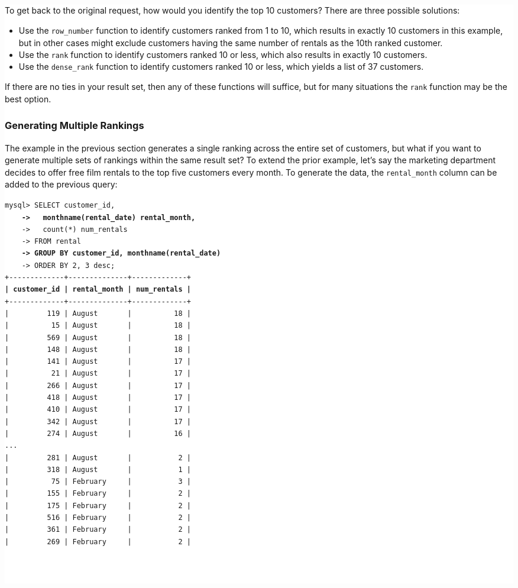 To get back to the original request, how would you identify the top 10 customers? There are three possible solutions:

* Use the `row_number` function to identify customers ranked from 1 to 10, which results in exactly 10 customers in this example, but in other cases might exclude customers having the same number of rentals as the 10th ranked customer.
* Use the `rank` function to identify customers ranked 10 or less, which also results in exactly 10 customers.
* Use the `dense_rank` function to identify customers ranked 10 or less, which yields a list of 37 customers.

If there are no ties in your result set, then any of these functions will suffice, but for many situations the `rank` function may be the best option.

### Generating Multiple Rankings

The example in the previous section generates a single ranking across the entire set of customers, but what if you want to generate multiple sets of rankings within the same result set? To extend the prior example, let’s say the marketing department decides to offer free film rentals to the top five customers every month. To generate the data, the `rental_month` column can be added to the previous query:

<pre><code>mysql> SELECT customer_id,
<strong>    ->   monthname(rental_date) rental_month,
</strong>    ->   count(*) num_rentals
    -> FROM rental
<strong>    -> GROUP BY customer_id, monthname(rental_date)
</strong>    -> ORDER BY 2, 3 desc;
+-------------+--------------+-------------+
<strong>| customer_id | rental_month | num_rentals |
</strong>+-------------+--------------+-------------+
|         119 | August       |          18 |
|          15 | August       |          18 |
|         569 | August       |          18 |
|         148 | August       |          18 |
|         141 | August       |          17 |
|          21 | August       |          17 |
|         266 | August       |          17 |
|         418 | August       |          17 |
|         410 | August       |          17 |
|         342 | August       |          17 |
|         274 | August       |          16 |
...
|         281 | August       |           2 |
|         318 | August       |           1 |
|          75 | February     |           3 |
|         155 | February     |           2 |
|         175 | February     |           2 |
|         516 | February     |           2 |
|         361 | February     |           2 |
|         269 | February     |           2 |
